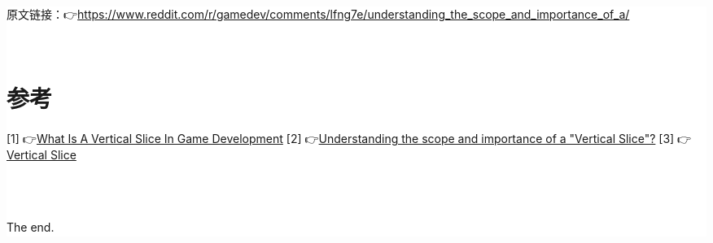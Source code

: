 原文链接：👉https://www.reddit.com/r/gamedev/comments/lfng7e/understanding_the_scope_and_importance_of_a/

<br>

# 参考

[1] 👉[What Is A Vertical Slice In Game Development](https://thelongreachgame.com/vertical-slice-game-development/)
[2] 👉[Understanding the scope and importance of a "Vertical Slice"?](https://www.reddit.com/r/gamedev/comments/lfng7e/understanding_the_scope_and_importance_of_a/)
[3] 👉[Vertical Slice](https://www.whatgamesare.com/vertical-slice.html)

<br>
<br>

The end.
